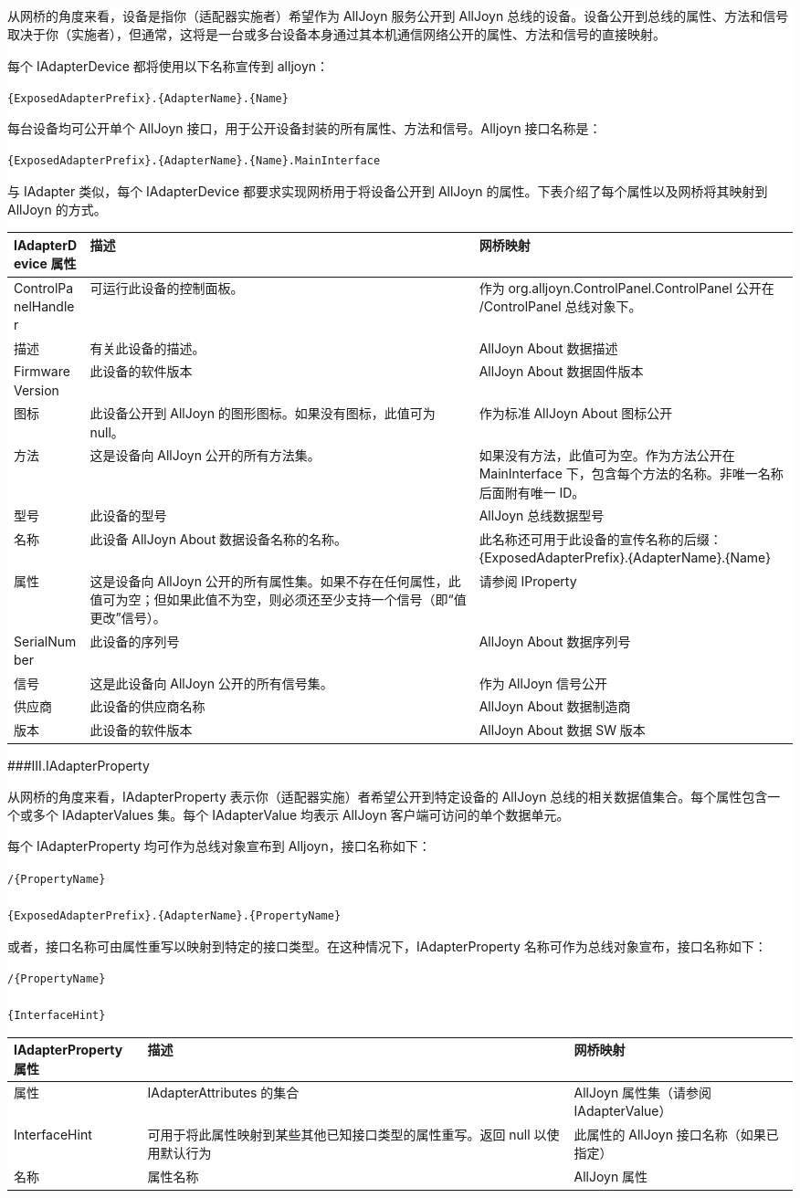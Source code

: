 从网桥的角度来看，设备是指你（适配器实施者）希望作为 AllJoyn 服务公开到 AllJoyn 总线的设备。设备公开到总线的属性、方法和信号取决于你（实施者），但通常，这将是一台或多台设备本身通过其本机通信网络公开的属性、方法和信号的直接映射。

每个 IAdapterDevice 都将使用以下名称宣传到 alljoyn：

	{ExposedAdapterPrefix}.{AdapterName}.{Name} 

每台设备均可公开单个 AllJoyn 接口，用于公开设备封装的所有属性、方法和信号。Alljoyn 接口名称是：

	{ExposedAdapterPrefix}.{AdapterName}.{Name}.MainInterface 

与 IAdapter 类似，每个 IAdapterDevice 都要求实现网桥用于将设备公开到 AllJoyn 的属性。下表介绍了每个属性以及网桥将其映射到 AllJoyn 的方式。

| IAdapterDevice 属性 | 描述 | 网桥映射 |
| :---------------------- | :---------- | :------------- |
| ControlPanelHandler | 可运行此设备的控制面板。 | 作为 org.alljoyn.ControlPanel.ControlPanel 公开在 /ControlPanel 总线对象下。 |
| 描述 | 有关此设备的描述。 | AllJoyn About 数据描述 |
| FirmwareVersion | 此设备的软件版本 | AllJoyn About 数据固件版本 |
| 图标 | 此设备公开到 AllJoyn 的图形图标。如果没有图标，此值可为 null。 |  	作为标准 AllJoyn About 图标公开 |
| 方法 | 这是设备向 AllJoyn 公开的所有方法集。 | 如果没有方法，此值可为空。作为方法公开在 MainInterface 下，包含每个方法的名称。非唯一名称后面附有唯一 ID。 |
| 型号 | 此设备的型号 | AllJoyn 总线数据型号 |
| 名称 | 此设备 AllJoyn About 数据设备名称的名称。 | 此名称还可用于此设备的宣传名称的后缀：{ExposedAdapterPrefix}.{AdapterName}.{Name} |
| 属性 | 这是设备向 AllJoyn 公开的所有属性集。如果不存在任何属性，此值可为空；但如果此值不为空，则必须还至少支持一个信号（即“值更改”信号）。 | 请参阅 IProperty |
| SerialNumber | 此设备的序列号 | AllJoyn About 数据序列号 |
| 信号 | 这是此设备向 AllJoyn 公开的所有信号集。 | 作为 AllJoyn 信号公开 |
| 供应商 | 此设备的供应商名称 | AllJoyn About 数据制造商 |
| 版本 | 此设备的软件版本 | AllJoyn About 数据 SW 版本 |


###III.IAdapterProperty

从网桥的角度来看，IAdapterProperty 表示你（适配器实施）者希望公开到特定设备的 AllJoyn 总线的相关数据值集合。每个属性包含一个或多个 IAdapterValues 集。每个 IAdapterValue 均表示 AllJoyn 客户端可访问的单个数据单元。

每个 IAdapterProperty 均可作为总线对象宣布到 Alljoyn，接口名称如下：

	/{PropertyName} 

	{ExposedAdapterPrefix}.{AdapterName}.{PropertyName} 

或者，接口名称可由属性重写以映射到特定的接口类型。在这种情况下，IAdapterProperty 名称可作为总线对象宣布，接口名称如下：

	/{PropertyName} 

	{InterfaceHint} 

| IAdapterProperty 属性 |	描述 | 网桥映射 |
| :-------------------------- | :--------------------------------- | :-------------------------------------------- |
| 属性 |IAdapterAttributes 的集合 | AllJoyn 属性集（请参阅 IAdapterValue） |
| InterfaceHint | 可用于将此属性映射到某些其他已知接口类型的属性重写。返回 null 以使用默认行为 | 此属性的 AllJoyn 接口名称（如果已指定） |
| 名称 | 属性名称 | AllJoyn 属性 |
